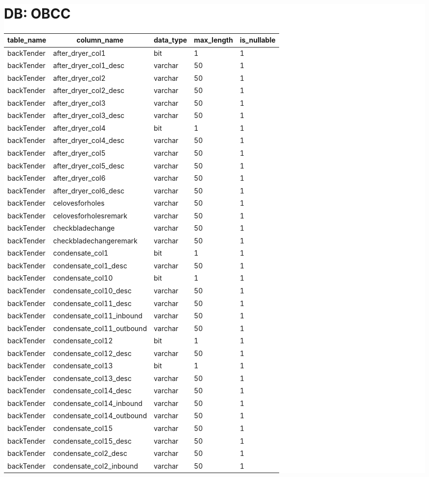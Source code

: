 # DB: OBCC
|table_name|column_name|data_type|max_length|is_nullable|
|----------|-----------|---------|----------|-----------|
|backTender|after_dryer_col1|bit|1|1|
|backTender|after_dryer_col1_desc|varchar|50|1|
|backTender|after_dryer_col2|varchar|50|1|
|backTender|after_dryer_col2_desc|varchar|50|1|
|backTender|after_dryer_col3|varchar|50|1|
|backTender|after_dryer_col3_desc|varchar|50|1|
|backTender|after_dryer_col4|bit|1|1|
|backTender|after_dryer_col4_desc|varchar|50|1|
|backTender|after_dryer_col5|varchar|50|1|
|backTender|after_dryer_col5_desc|varchar|50|1|
|backTender|after_dryer_col6|varchar|50|1|
|backTender|after_dryer_col6_desc|varchar|50|1|
|backTender|celovesforholes|varchar|50|1|
|backTender|celovesforholesremark|varchar|50|1|
|backTender|checkbladechange|varchar|50|1|
|backTender|checkbladechangeremark|varchar|50|1|
|backTender|condensate_col1|bit|1|1|
|backTender|condensate_col1_desc|varchar|50|1|
|backTender|condensate_col10|bit|1|1|
|backTender|condensate_col10_desc|varchar|50|1|
|backTender|condensate_col11_desc|varchar|50|1|
|backTender|condensate_col11_inbound|varchar|50|1|
|backTender|condensate_col11_outbound|varchar|50|1|
|backTender|condensate_col12|bit|1|1|
|backTender|condensate_col12_desc|varchar|50|1|
|backTender|condensate_col13|bit|1|1|
|backTender|condensate_col13_desc|varchar|50|1|
|backTender|condensate_col14_desc|varchar|50|1|
|backTender|condensate_col14_inbound|varchar|50|1|
|backTender|condensate_col14_outbound|varchar|50|1|
|backTender|condensate_col15|varchar|50|1|
|backTender|condensate_col15_desc|varchar|50|1|
|backTender|condensate_col2_desc|varchar|50|1|
|backTender|condensate_col2_inbound|varchar|50|1|